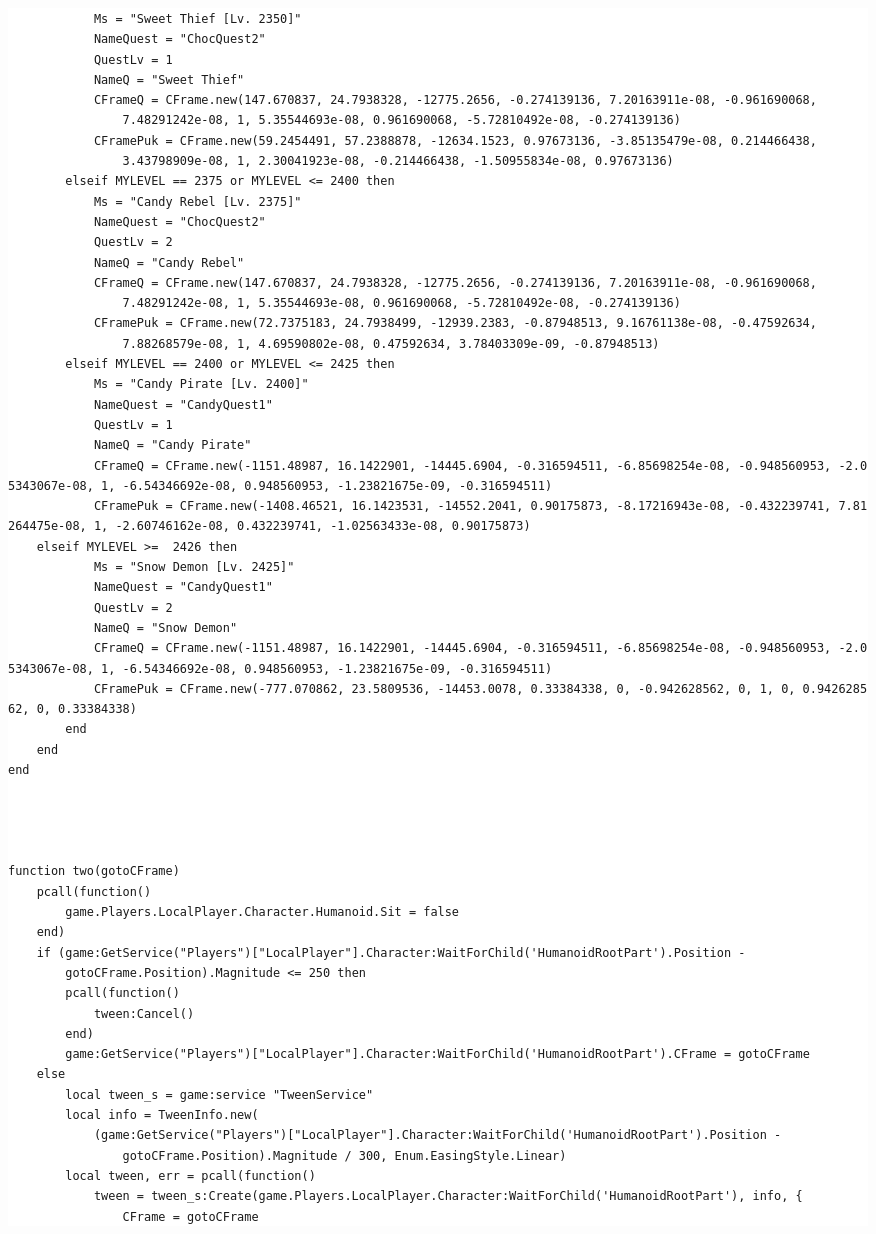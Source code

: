                 Ms = "Sweet Thief [Lv. 2350]"
                NameQuest = "ChocQuest2"
                QuestLv = 1
                NameQ = "Sweet Thief"
                CFrameQ = CFrame.new(147.670837, 24.7938328, -12775.2656, -0.274139136, 7.20163911e-08, -0.961690068,
                    7.48291242e-08, 1, 5.35544693e-08, 0.961690068, -5.72810492e-08, -0.274139136)
                CFramePuk = CFrame.new(59.2454491, 57.2388878, -12634.1523, 0.97673136, -3.85135479e-08, 0.214466438,
                    3.43798909e-08, 1, 2.30041923e-08, -0.214466438, -1.50955834e-08, 0.97673136)
            elseif MYLEVEL == 2375 or MYLEVEL <= 2400 then
                Ms = "Candy Rebel [Lv. 2375]"
                NameQuest = "ChocQuest2"
                QuestLv = 2
                NameQ = "Candy Rebel"
                CFrameQ = CFrame.new(147.670837, 24.7938328, -12775.2656, -0.274139136, 7.20163911e-08, -0.961690068,
                    7.48291242e-08, 1, 5.35544693e-08, 0.961690068, -5.72810492e-08, -0.274139136)
                CFramePuk = CFrame.new(72.7375183, 24.7938499, -12939.2383, -0.87948513, 9.16761138e-08, -0.47592634,
                    7.88268579e-08, 1, 4.69590802e-08, 0.47592634, 3.78403309e-09, -0.87948513)
            elseif MYLEVEL == 2400 or MYLEVEL <= 2425 then
                Ms = "Candy Pirate [Lv. 2400]"
                NameQuest = "CandyQuest1"
                QuestLv = 1
                NameQ = "Candy Pirate"
                CFrameQ = CFrame.new(-1151.48987, 16.1422901, -14445.6904, -0.316594511, -6.85698254e-08, -0.948560953, -2.05343067e-08, 1, -6.54346692e-08, 0.948560953, -1.23821675e-09, -0.316594511)
                CFramePuk = CFrame.new(-1408.46521, 16.1423531, -14552.2041, 0.90175873, -8.17216943e-08, -0.432239741, 7.81264475e-08, 1, -2.60746162e-08, 0.432239741, -1.02563433e-08, 0.90175873)
        elseif MYLEVEL >=  2426 then
                Ms = "Snow Demon [Lv. 2425]"
                NameQuest = "CandyQuest1"
                QuestLv = 2
                NameQ = "Snow Demon"
                CFrameQ = CFrame.new(-1151.48987, 16.1422901, -14445.6904, -0.316594511, -6.85698254e-08, -0.948560953, -2.05343067e-08, 1, -6.54346692e-08, 0.948560953, -1.23821675e-09, -0.316594511)
                CFramePuk = CFrame.new(-777.070862, 23.5809536, -14453.0078, 0.33384338, 0, -0.942628562, 0, 1, 0, 0.942628562, 0, 0.33384338)
            end
        end
    end




    function two(gotoCFrame)
        pcall(function()
            game.Players.LocalPlayer.Character.Humanoid.Sit = false
        end)
        if (game:GetService("Players")["LocalPlayer"].Character:WaitForChild('HumanoidRootPart').Position -
            gotoCFrame.Position).Magnitude <= 250 then
            pcall(function()
                tween:Cancel()
            end)
            game:GetService("Players")["LocalPlayer"].Character:WaitForChild('HumanoidRootPart').CFrame = gotoCFrame
        else
            local tween_s = game:service "TweenService"
            local info = TweenInfo.new(
                (game:GetService("Players")["LocalPlayer"].Character:WaitForChild('HumanoidRootPart').Position -
                    gotoCFrame.Position).Magnitude / 300, Enum.EasingStyle.Linear)
            local tween, err = pcall(function()
                tween = tween_s:Create(game.Players.LocalPlayer.Character:WaitForChild('HumanoidRootPart'), info, {
                    CFrame = gotoCFrame